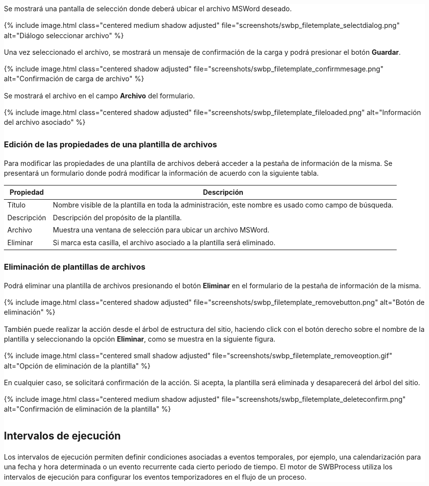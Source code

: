Se mostrará una pantalla de selección donde deberá ubicar el archivo MSWord deseado.

{% include image.html class="centered medium shadow adjusted" file="screenshots/swbp_filetemplate_selectdialog.png" alt="Diálogo seleccionar archivo" %}

Una vez seleccionado el archivo, se mostrará un mensaje de confirmación de la carga y podrá presionar el botón **Guardar**.

{% include image.html class="centered shadow adjusted" file="screenshots/swbp_filetemplate_confirmmesage.png" alt="Confirmación de carga de archivo" %}

Se mostrará el archivo en el campo **Archivo** del formulario.

{% include image.html class="centered shadow adjusted" file="screenshots/swbp_filetemplate_fileloaded.png" alt="Información del archivo asociado" %}

### Edición de las propiedades de una plantilla de archivos
Para modificar las propiedades de una plantilla de archivos deberá acceder a la pestaña de información de la misma. Se presentará un formulario donde podrá modificar la información de acuerdo con la siguiente tabla.

|Propiedad|Descripción|
|---|---|
|Título|Nombre visible de la plantilla en toda la administración, este nombre es usado como campo de búsqueda.|
|Descripción|Descripción del propósito de la plantilla.|
|Archivo|Muestra una ventana de selección para ubicar un archivo MSWord.|
|Eliminar|Si marca esta casilla, el archivo asociado a la plantilla será eliminado.|

### Eliminación de plantillas de archivos
Podrá eliminar una plantilla de archivos presionando el botón **Eliminar** en el formulario de la pestaña de información de la misma.

{% include image.html class="centered shadow adjusted" file="screenshots/swbp_filetemplate_removebutton.png" alt="Botón de eliminación" %}

También puede realizar la acción desde el árbol de estructura del sitio, haciendo click con el botón derecho sobre el nombre de la plantilla y seleccionando la opción **Eliminar**, como se muestra en la siguiente figura.

{% include image.html class="centered small shadow adjusted" file="screenshots/swbp_filetemplate_removeoption.gif" alt="Opción de eliminación de la plantilla" %}

En cualquier caso, se solicitará confirmación de la acción. Si acepta, la plantilla será eliminada y desaparecerá del árbol del sitio.

{% include image.html class="centered medium shadow adjusted" file="screenshots/swbp_filetemplate_deleteconfirm.png" alt="Confirmación de eliminación de la plantilla" %}

## Intervalos de ejecución
Los intervalos de ejecución permiten definir condiciones asociadas a eventos temporales, por ejemplo, una calendarización para una fecha y hora determinada o un evento recurrente cada cierto periodo de tiempo. El motor de SWBProcess utiliza los intervalos de ejecución para configurar los eventos temporizadores en el flujo de un proceso.
